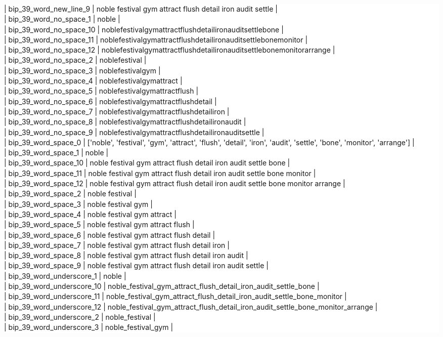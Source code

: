 | bip_39_word_new_line_9 | noble
festival
gym
attract
flush
detail
iron
audit
settle |  
| bip_39_word_no_space_1 | noble |  
| bip_39_word_no_space_10 | noblefestivalgymattractflushdetailironauditsettlebone |  
| bip_39_word_no_space_11 | noblefestivalgymattractflushdetailironauditsettlebonemonitor |  
| bip_39_word_no_space_12 | noblefestivalgymattractflushdetailironauditsettlebonemonitorarrange |  
| bip_39_word_no_space_2 | noblefestival |  
| bip_39_word_no_space_3 | noblefestivalgym |  
| bip_39_word_no_space_4 | noblefestivalgymattract |  
| bip_39_word_no_space_5 | noblefestivalgymattractflush |  
| bip_39_word_no_space_6 | noblefestivalgymattractflushdetail |  
| bip_39_word_no_space_7 | noblefestivalgymattractflushdetailiron |  
| bip_39_word_no_space_8 | noblefestivalgymattractflushdetailironaudit |  
| bip_39_word_no_space_9 | noblefestivalgymattractflushdetailironauditsettle |  
| bip_39_word_space_0 | ['noble', 'festival', 'gym', 'attract', 'flush', 'detail', 'iron', 'audit', 'settle', 'bone', 'monitor', 'arrange'] |  
| bip_39_word_space_1 | noble |  
| bip_39_word_space_10 | noble festival gym attract flush detail iron audit settle bone |  
| bip_39_word_space_11 | noble festival gym attract flush detail iron audit settle bone monitor |  
| bip_39_word_space_12 | noble festival gym attract flush detail iron audit settle bone monitor arrange |  
| bip_39_word_space_2 | noble festival |  
| bip_39_word_space_3 | noble festival gym |  
| bip_39_word_space_4 | noble festival gym attract |  
| bip_39_word_space_5 | noble festival gym attract flush |  
| bip_39_word_space_6 | noble festival gym attract flush detail |  
| bip_39_word_space_7 | noble festival gym attract flush detail iron |  
| bip_39_word_space_8 | noble festival gym attract flush detail iron audit |  
| bip_39_word_space_9 | noble festival gym attract flush detail iron audit settle |  
| bip_39_word_underscore_1 | noble |  
| bip_39_word_underscore_10 | noble_festival_gym_attract_flush_detail_iron_audit_settle_bone |  
| bip_39_word_underscore_11 | noble_festival_gym_attract_flush_detail_iron_audit_settle_bone_monitor |  
| bip_39_word_underscore_12 | noble_festival_gym_attract_flush_detail_iron_audit_settle_bone_monitor_arrange |  
| bip_39_word_underscore_2 | noble_festival |  
| bip_39_word_underscore_3 | noble_festival_gym |  
